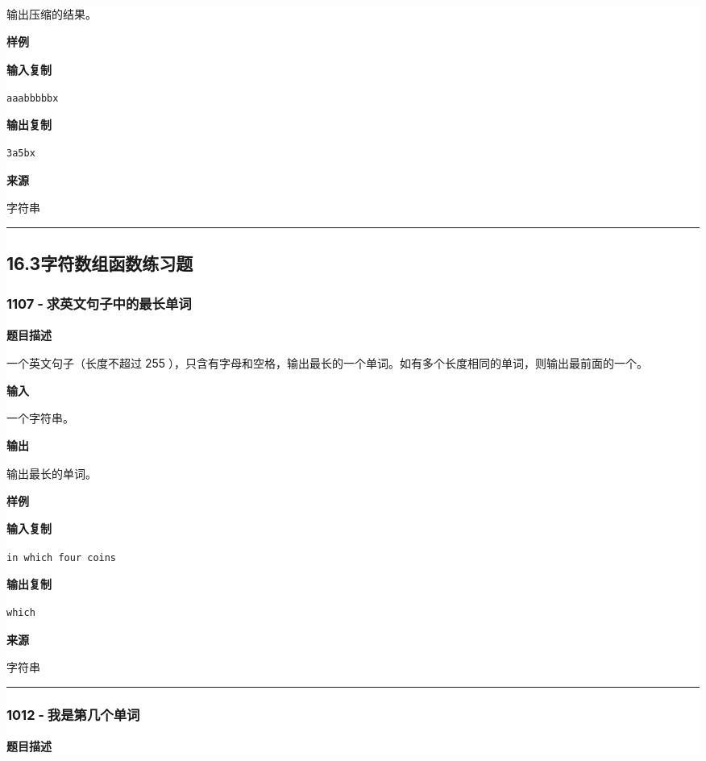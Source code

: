 输出压缩的结果。

**样例**

**输入复制**

```
aaabbbbbx
```

**输出复制**

```
3a5bx
```

**来源**

字符串

---

## 16.3字符数组函数练习题

### **1107 - 求英文句子中的最长单词**

**题目描述**

一个英文句子（长度不超过 255 ），只含有字母和空格，输出最长的一个单词。如有多个长度相同的单词，则输出最前面的一个。

**输入**

一个字符串。

**输出**

输出最长的单词。

**样例**

**输入复制**

```
in which four coins
```

**输出复制**

```
which
```

**来源**

字符串

---

### **1012 - 我是第几个单词**

**题目描述**
